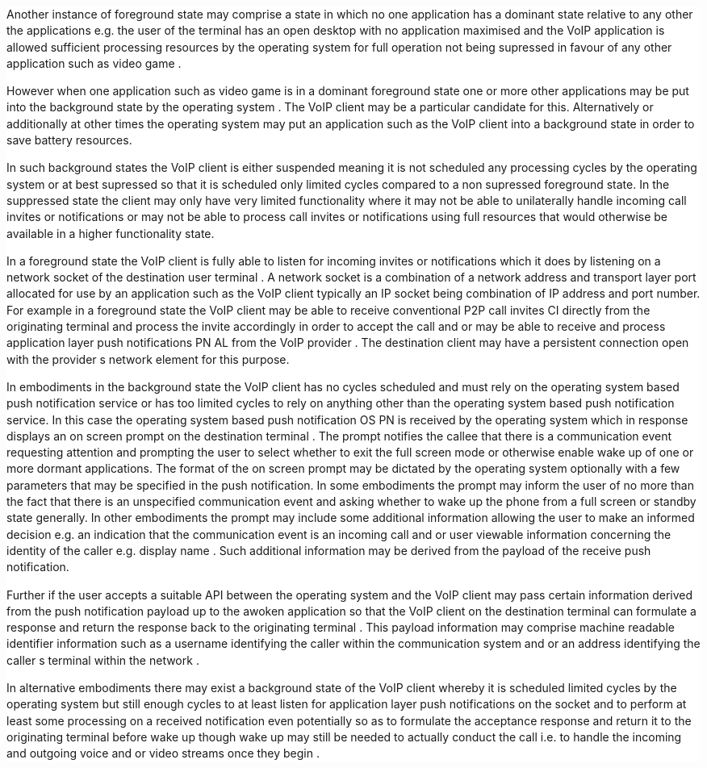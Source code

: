 Another instance of foreground state may comprise a state in which no one application has a dominant state relative to any other the applications e.g. the user of the terminal has an open desktop with no application maximised and the VoIP application is allowed sufficient processing resources by the operating system for full operation not being supressed in favour of any other application such as video game .

However when one application such as video game is in a dominant foreground state one or more other applications may be put into the background state by the operating system . The VoIP client may be a particular candidate for this. Alternatively or additionally at other times the operating system may put an application such as the VoIP client into a background state in order to save battery resources.

In such background states the VoIP client is either suspended meaning it is not scheduled any processing cycles by the operating system or at best supressed so that it is scheduled only limited cycles compared to a non supressed foreground state. In the suppressed state the client may only have very limited functionality where it may not be able to unilaterally handle incoming call invites or notifications or may not be able to process call invites or notifications using full resources that would otherwise be available in a higher functionality state.

In a foreground state the VoIP client is fully able to listen for incoming invites or notifications which it does by listening on a network socket of the destination user terminal . A network socket is a combination of a network address and transport layer port allocated for use by an application such as the VoIP client typically an IP socket being combination of IP address and port number. For example in a foreground state the VoIP client may be able to receive conventional P2P call invites CI directly from the originating terminal and process the invite accordingly in order to accept the call and or may be able to receive and process application layer push notifications PN AL from the VoIP provider . The destination client may have a persistent connection open with the provider s network element for this purpose.

In embodiments in the background state the VoIP client has no cycles scheduled and must rely on the operating system based push notification service or has too limited cycles to rely on anything other than the operating system based push notification service. In this case the operating system based push notification OS PN is received by the operating system which in response displays an on screen prompt on the destination terminal . The prompt notifies the callee that there is a communication event requesting attention and prompting the user to select whether to exit the full screen mode or otherwise enable wake up of one or more dormant applications. The format of the on screen prompt may be dictated by the operating system optionally with a few parameters that may be specified in the push notification. In some embodiments the prompt may inform the user of no more than the fact that there is an unspecified communication event and asking whether to wake up the phone from a full screen or standby state generally. In other embodiments the prompt may include some additional information allowing the user to make an informed decision e.g. an indication that the communication event is an incoming call and or user viewable information concerning the identity of the caller e.g. display name . Such additional information may be derived from the payload of the receive push notification.

Further if the user accepts a suitable API between the operating system and the VoIP client may pass certain information derived from the push notification payload up to the awoken application so that the VoIP client on the destination terminal can formulate a response and return the response back to the originating terminal . This payload information may comprise machine readable identifier information such as a username identifying the caller within the communication system and or an address identifying the caller s terminal within the network .

In alternative embodiments there may exist a background state of the VoIP client whereby it is scheduled limited cycles by the operating system but still enough cycles to at least listen for application layer push notifications on the socket and to perform at least some processing on a received notification even potentially so as to formulate the acceptance response and return it to the originating terminal before wake up though wake up may still be needed to actually conduct the call i.e. to handle the incoming and outgoing voice and or video streams once they begin .
